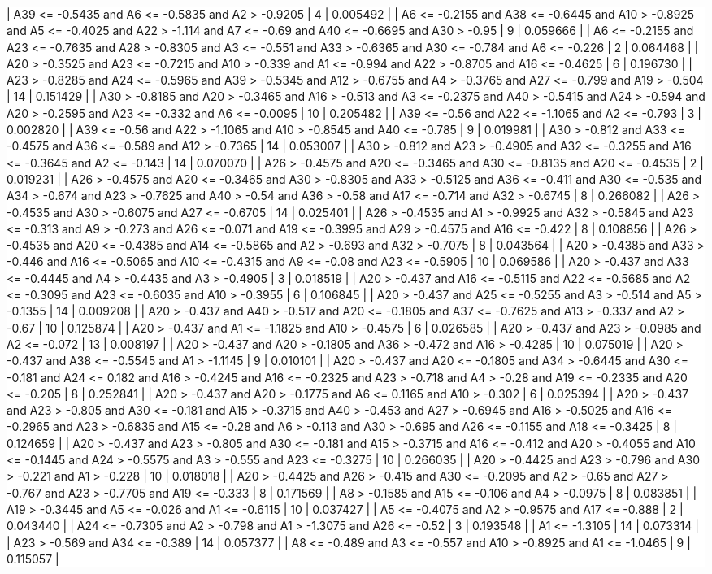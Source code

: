 | A39 <= -0.5435 and A6 <= -0.5835 and A2 > -0.9205 | 4 | 0.005492 |
| A6 <= -0.2155 and A38 <= -0.6445 and A10 > -0.8925 and A5 <= -0.4025 and A22 > -1.114 and A7 <= -0.69 and A40 <= -0.6695 and A30 > -0.95 | 9 | 0.059666 |
| A6 <= -0.2155 and A23 <= -0.7635 and A28 > -0.8305 and A3 <= -0.551 and A33 > -0.6365 and A30 <= -0.784 and A6 <= -0.226 | 2 | 0.064468 |
| A20 > -0.3525 and A23 <= -0.7215 and A10 > -0.339 and A1 <= -0.994 and A22 > -0.8705 and A16 <= -0.4625 | 6 | 0.196730 |
| A23 > -0.8285 and A24 <= -0.5965 and A39 > -0.5345 and A12 > -0.6755 and A4 > -0.3765 and A27 <= -0.799 and A19 > -0.504 | 14 | 0.151429 |
| A30 > -0.8185 and A20 > -0.3465 and A16 > -0.513 and A3 <= -0.2375 and A40 > -0.5415 and A24 > -0.594 and A20 > -0.2595 and A23 <= -0.332 and A6 <= -0.0095 | 10 | 0.205482 |
| A39 <= -0.56 and A22 <= -1.1065 and A2 <= -0.793 | 3 | 0.002820 |
| A39 <= -0.56 and A22 > -1.1065 and A10 > -0.8545 and A40 <= -0.785 | 9 | 0.019981 |
| A30 > -0.812 and A33 <= -0.4575 and A36 <= -0.589 and A12 > -0.7365 | 14 | 0.053007 |
| A30 > -0.812 and A23 > -0.4905 and A32 <= -0.3255 and A16 <= -0.3645 and A2 <= -0.143 | 14 | 0.070070 |
| A26 > -0.4575 and A20 <= -0.3465 and A30 <= -0.8135 and A20 <= -0.4535 | 2 | 0.019231 |
| A26 > -0.4575 and A20 <= -0.3465 and A30 > -0.8305 and A33 > -0.5125 and A36 <= -0.411 and A30 <= -0.535 and A34 > -0.674 and A23 > -0.7625 and A40 > -0.54 and A36 > -0.58 and A17 <= -0.714 and A32 > -0.6745 | 8 | 0.266082 |
| A26 > -0.4535 and A30 > -0.6075 and A27 <= -0.6705 | 14 | 0.025401 |
| A26 > -0.4535 and A1 > -0.9925 and A32 > -0.5845 and A23 <= -0.313 and A9 > -0.273 and A26 <= -0.071 and A19 <= -0.3995 and A29 > -0.4575 and A16 <= -0.422 | 8 | 0.108856 |
| A26 > -0.4535 and A20 <= -0.4385 and A14 <= -0.5865 and A2 > -0.693 and A32 > -0.7075 | 8 | 0.043564 |
| A20 > -0.4385 and A33 > -0.446 and A16 <= -0.5065 and A10 <= -0.4315 and A9 <= -0.08 and A23 <= -0.5905 | 10 | 0.069586 |
| A20 > -0.437 and A33 <= -0.4445 and A4 > -0.4435 and A3 > -0.4905 | 3 | 0.018519 |
| A20 > -0.437 and A16 <= -0.5115 and A22 <= -0.5685 and A2 <= -0.3095 and A23 <= -0.6035 and A10 > -0.3955 | 6 | 0.106845 |
| A20 > -0.437 and A25 <= -0.5255 and A3 > -0.514 and A5 > -0.1355 | 14 | 0.009208 |
| A20 > -0.437 and A40 > -0.517 and A20 <= -0.1805 and A37 <= -0.7625 and A13 > -0.337 and A2 > -0.67 | 10 | 0.125874 |
| A20 > -0.437 and A1 <= -1.1825 and A10 > -0.4575 | 6 | 0.026585 |
| A20 > -0.437 and A23 > -0.0985 and A2 <= -0.072 | 13 | 0.008197 |
| A20 > -0.437 and A20 > -0.1805 and A36 > -0.472 and A16 > -0.4285 | 10 | 0.075019 |
| A20 > -0.437 and A38 <= -0.5545 and A1 > -1.1145 | 9 | 0.010101 |
| A20 > -0.437 and A20 <= -0.1805 and A34 > -0.6445 and A30 <= -0.181 and A24 <= 0.182 and A16 > -0.4245 and A16 <= -0.2325 and A23 > -0.718 and A4 > -0.28 and A19 <= -0.2335 and A20 <= -0.205 | 8 | 0.252841 |
| A20 > -0.437 and A20 > -0.1775 and A6 <= 0.1165 and A10 > -0.302 | 6 | 0.025394 |
| A20 > -0.437 and A23 > -0.805 and A30 <= -0.181 and A15 > -0.3715 and A40 > -0.453 and A27 > -0.6945 and A16 > -0.5025 and A16 <= -0.2965 and A23 > -0.6835 and A15 <= -0.28 and A6 > -0.113 and A30 > -0.695 and A26 <= -0.1155 and A18 <= -0.3425 | 8 | 0.124659 |
| A20 > -0.437 and A23 > -0.805 and A30 <= -0.181 and A15 > -0.3715 and A16 <= -0.412 and A20 > -0.4055 and A10 <= -0.1445 and A24 > -0.5575 and A3 > -0.555 and A23 <= -0.3275 | 10 | 0.266035 |
| A20 > -0.4425 and A23 > -0.796 and A30 > -0.221 and A1 > -0.228 | 10 | 0.018018 |
| A20 > -0.4425 and A26 > -0.415 and A30 <= -0.2095 and A2 > -0.65 and A27 > -0.767 and A23 > -0.7705 and A19 <= -0.333 | 8 | 0.171569 |
| A8 > -0.1585 and A15 <= -0.106 and A4 > -0.0975 | 8 | 0.083851 |
| A19 > -0.3445 and A5 <= -0.026 and A1 <= -0.6115 | 10 | 0.037427 |
| A5 <= -0.4075 and A2 > -0.9575 and A17 <= -0.888 | 2 | 0.043440 |
| A24 <= -0.7305 and A2 > -0.798 and A1 > -1.3075 and A26 <= -0.52 | 3 | 0.193548 |
| A1 <= -1.3105 | 14 | 0.073314 |
| A23 > -0.569 and A34 <= -0.389 | 14 | 0.057377 |
| A8 <= -0.489 and A3 <= -0.557 and A10 > -0.8925 and A1 <= -1.0465 | 9 | 0.115057 |